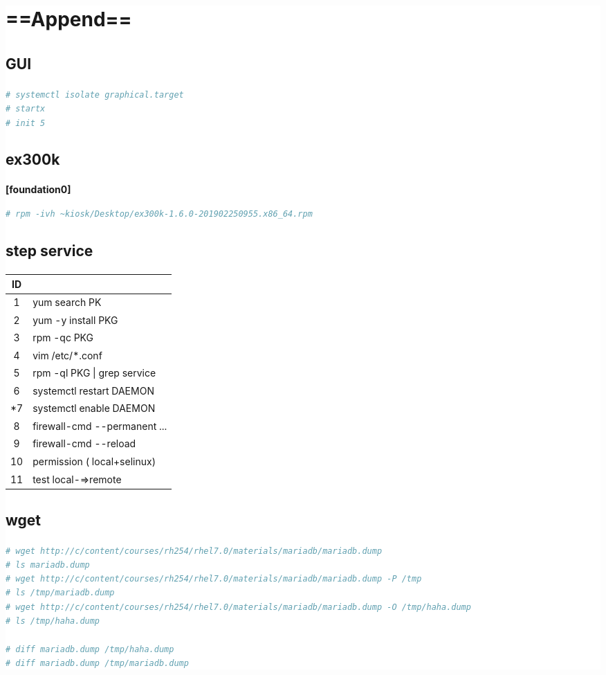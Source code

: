 
# ==Append==
## GUI

```bash
# systemctl isolate graphical.target
# startx
# init 5
```

## ex300k
**[foundation0]**
```bash
# rpm -ivh ~kiosk/Desktop/ex300k-1.6.0-201902250955.x86_64.rpm
```

## step service

|  ID  |                              |
| :--: | ---------------------------- |
|  1   | yum search PK                |
|  2   | yum -y install PKG           |
|  3   | rpm -qc PKG                  |
|  4   | vim /etc/\*.conf              |
|  5   | rpm -ql PKG \| grep service  |
|  6   | systemctl restart DAEMON     |
|  *7  | systemctl enable DAEMON      |
|  8   | firewall-cmd --permanent ... |
|  9   | firewall-cmd --reload        |
|  10  | permission ( local+selinux)  |
|  11  | test local-=>remote          |
## wget 
```bash
# wget http://c/content/courses/rh254/rhel7.0/materials/mariadb/mariadb.dump
# ls mariadb.dump 
# wget http://c/content/courses/rh254/rhel7.0/materials/mariadb/mariadb.dump -P /tmp
# ls /tmp/mariadb.dump
# wget http://c/content/courses/rh254/rhel7.0/materials/mariadb/mariadb.dump -O /tmp/haha.dump
# ls /tmp/haha.dump

# diff mariadb.dump /tmp/haha.dump 
# diff mariadb.dump /tmp/mariadb.dump
```
